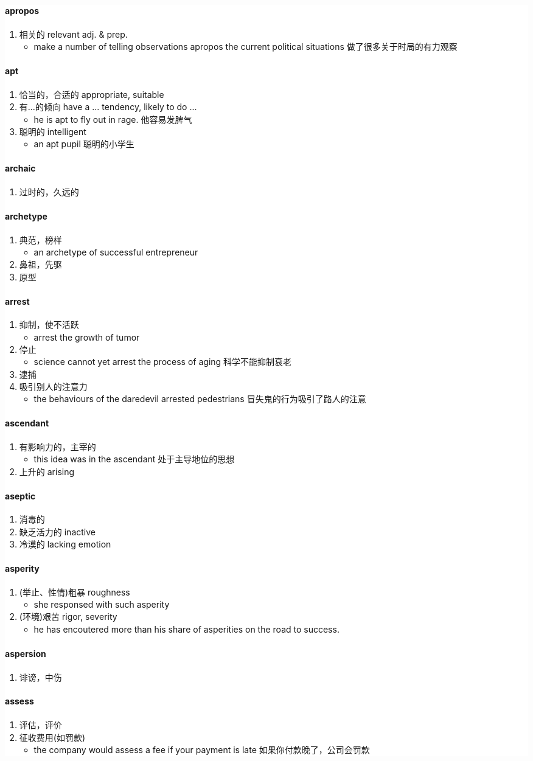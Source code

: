 #### apropos
1. 相关的 relevant adj. & prep.
	* make a number of telling observations apropos the current political situations 做了很多关于时局的有力观察

#### apt
1. 恰当的，合适的 appropriate, suitable
2. 有...的倾向 have a ... tendency, likely to do ...
	* he is apt to fly out in rage. 他容易发脾气
3. 聪明的 intelligent
	* an apt pupil 聪明的小学生

#### archaic
1. 过时的，久远的

#### archetype
1. 典范，榜样
	* an archetype of successful entrepreneur
2. 鼻祖，先驱
3. 原型

#### arrest
1. 抑制，使不活跃
	* arrest the growth of tumor
2. 停止
	* science cannot yet arrest the process of aging 科学不能抑制衰老
3. 逮捕
4. 吸引别人的注意力
	* the behaviours of the daredevil arrested pedestrians 冒失鬼的行为吸引了路人的注意

#### ascendant
1. 有影响力的，主宰的
	* this idea was in the ascendant 处于主导地位的思想 
2. 上升的 arising

#### aseptic
1. 消毒的
2. 缺乏活力的 inactive
3. 冷漠的 lacking emotion

#### asperity
1. (举止、性情)粗暴 roughness
	* she responsed with such asperity
2. (环境)艰苦 rigor, severity
	* he has encoutered more than his share of asperities on the road to success.

#### aspersion
1. 诽谤，中伤

#### assess
1. 评估，评价
2. 征收费用(如罚款)
	* the company would assess a fee if your payment is late 如果你付款晚了，公司会罚款
